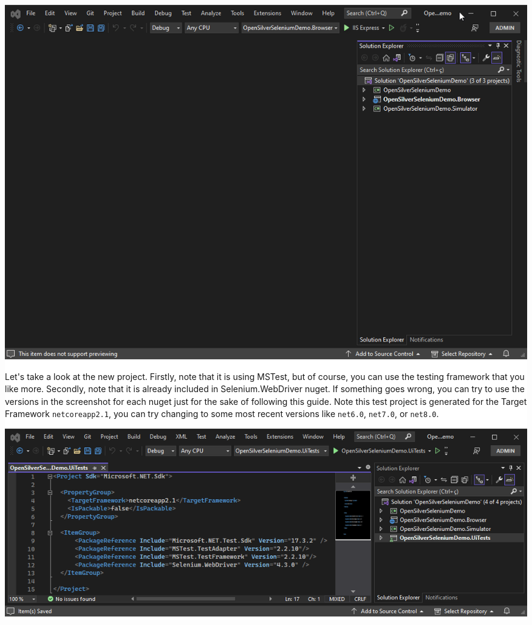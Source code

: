 ![Add Selenium Project](/images/how-to-topics/selenium4.gif "Add Selenium Project]")

Let's take a look at the new project. Firstly, note that it is using MSTest, but of course, you can use the testing framework that you like more. Secondly, note that it is already included in Selenium.WebDriver nuget. If something goes wrong, you can try to use the versions in the screenshot for each nuget just for the sake of following this guide. Note this test project is generated for the Target Framework `netcoreapp2.1`, you can try changing to some most recent versions like `net6.0`, `net7.0`, or `net8.0`.

![Inspect Selenium Project](/images/how-to-topics/selenium5.png "Inspect Selenium Project]")
